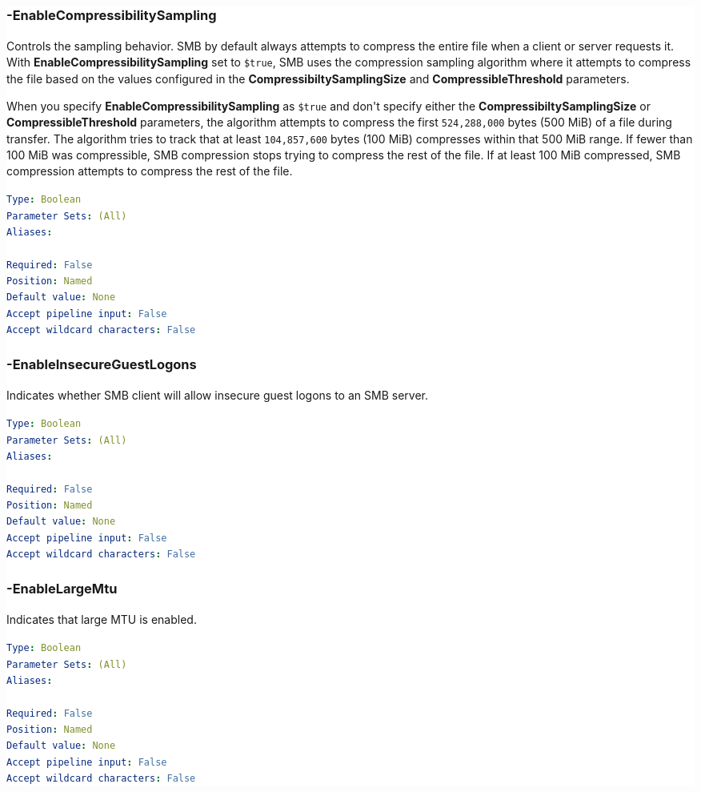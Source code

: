 ### -EnableCompressibilitySampling

Controls the sampling behavior. SMB by default always attempts to compress the entire file when a
client or server requests it. With **EnableCompressibilitySampling** set to `$true`, SMB uses the
compression sampling algorithm where it attempts to compress the file based on the values
configured in the **CompressibiltySamplingSize** and **CompressibleThreshold** parameters.

When you specify **EnableCompressibilitySampling** as `$true` and don't specify either the
**CompressibiltySamplingSize** or **CompressibleThreshold** parameters, the algorithm attempts to
compress the first `524,288,000` bytes (500 MiB) of a file during transfer. The algorithm tries to
track that at least `104,857,600` bytes (100 MiB) compresses within that 500 MiB range. If fewer
than 100 MiB was compressible, SMB compression stops trying to compress the rest of the file. If at
least 100 MiB compressed, SMB compression attempts to compress the rest of the file.

```yaml
Type: Boolean
Parameter Sets: (All)
Aliases:

Required: False
Position: Named
Default value: None
Accept pipeline input: False
Accept wildcard characters: False
```

### -EnableInsecureGuestLogons

Indicates whether SMB client will allow insecure guest logons to an SMB server.

```yaml
Type: Boolean
Parameter Sets: (All)
Aliases:

Required: False
Position: Named
Default value: None
Accept pipeline input: False
Accept wildcard characters: False
```

### -EnableLargeMtu

Indicates that large MTU is enabled.

```yaml
Type: Boolean
Parameter Sets: (All)
Aliases:

Required: False
Position: Named
Default value: None
Accept pipeline input: False
Accept wildcard characters: False
```
